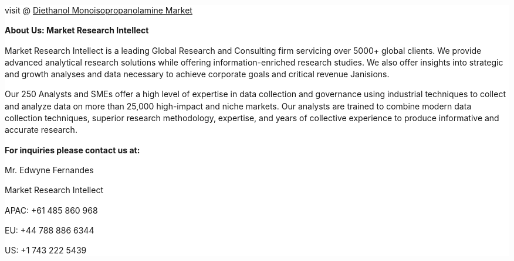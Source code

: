 visit&nbsp;@</strong>&nbsp;</span><span class="font-[700]"><a href="https://www.marketresearchintellect.com/product/diethanol-monoisopropanolamine-market/?utm_source=Linkedin&utm_medium=017" target="_blank" data-tracking-control-name="article-ssr-frontend-pulse_little-text-block" data-tracking-will-navigate="" data-test-link="">Diethanol Monoisopropanolamine Market</a></span></p><p><strong><span class="font-[700]">About Us: Market Research Intellect</span></strong></p><p><span class="">Market Research Intellect is a leading Global Research and Consulting firm servicing over 5000+ global clients. We provide advanced analytical research solutions while offering information-enriched research studies.&nbsp;</span>We also offer insights into strategic and growth analyses and data necessary to achieve corporate goals and critical revenue Janisions.</p><p><span class="">Our 250 Analysts and SMEs offer a high level of expertise in data collection and governance using industrial techniques to collect and analyze data on more than 25,000 high-impact and niche markets. Our analysts are trained to combine modern data collection techniques, superior research methodology, expertise, and years of collective experience to produce informative and accurate research.</span></p><p><strong>For inquiries please contact us at:</strong></p><p>Mr. Edwyne Fernandes</p><p>Market Research Intellect</p><p>APAC: +61 485 860 968</p><p>EU: +44 788 886 6344</p><p>US: +1 743 222 5439</p>
